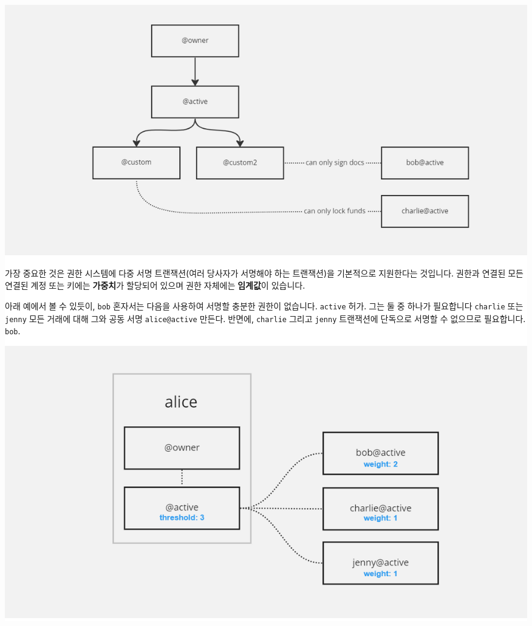 
![맞춤 권한](../../images/accts_custom_permissions.png)


가장 중요한 것은 권한 시스템에 다중 서명 트랜잭션(여러 당사자가 서명해야 하는 트랜잭션)을 기본적으로 지원한다는 것입니다. 권한과 연결된 모든 연결된 계정 또는 키에는 **가중치**가 할당되어 있으며 권한 자체에는 **임계값**이 있습니다.

아래 예에서 볼 수 있듯이, `bob` 혼자서는 다음을 사용하여 서명할 충분한 권한이 없습니다. `active` 허가. 그는 둘 중 하나가 필요합니다 `charlie` 또는 `jenny` 모든 거래에 대해 그와 공동 서명 `alice@active` 만든다. 반면에, `charlie` 그리고 `jenny` 트랜잭션에 단독으로 서명할 수 없으므로 필요합니다. `bob`. 


![가중치 및 임계값](../../images/accts_weights_and_thresholds.png)
